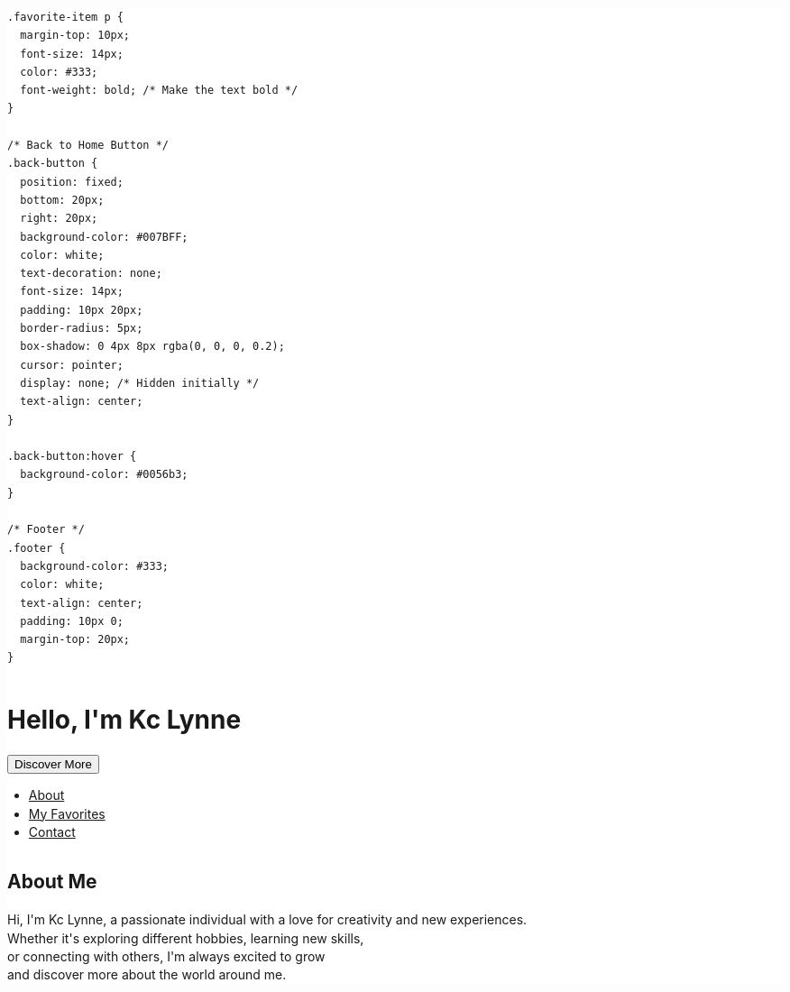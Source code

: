     .favorite-item p {
      margin-top: 10px;
      font-size: 14px;
      color: #333;
      font-weight: bold; /* Make the text bold */
    }

    /* Back to Home Button */
    .back-button {
      position: fixed;
      bottom: 20px;
      right: 20px;
      background-color: #007BFF;
      color: white;
      text-decoration: none;
      font-size: 14px;
      padding: 10px 20px;
      border-radius: 5px;
      box-shadow: 0 4px 8px rgba(0, 0, 0, 0.2);
      cursor: pointer;
      display: none; /* Hidden initially */
      text-align: center;
    }

    .back-button:hover {
      background-color: #0056b3;
    }

    /* Footer */
    .footer {
      background-color: #333;
      color: white;
      text-align: center;
      padding: 10px 0;
      margin-top: 20px;
    }
  </style>
</head>
<body>
  <div class="header">
    <h1>Hello, I'm Kc Lynne</h1>
    <a href="#about"><button class="discover-btn">Discover More</button></a>
  </div>

  <nav class="navbar">
    <ul>
      <li><a href="#about">About</a></li>
      <li><a href="#favorites">My Favorites</a></li>
      <li><a href="#contact">Contact</a></li>
    </ul>
  </nav>

  <section id="about" class="about-section">
    <h2>About Me</h2>
    <p>Hi, I'm Kc Lynne, a passionate individual with a love for creativity and new experiences.<br> Whether it's exploring different hobbies, learning new skills,<br> or connecting with others, I'm always excited to grow<br> and discover more about the world around me.</p>
  </section>

